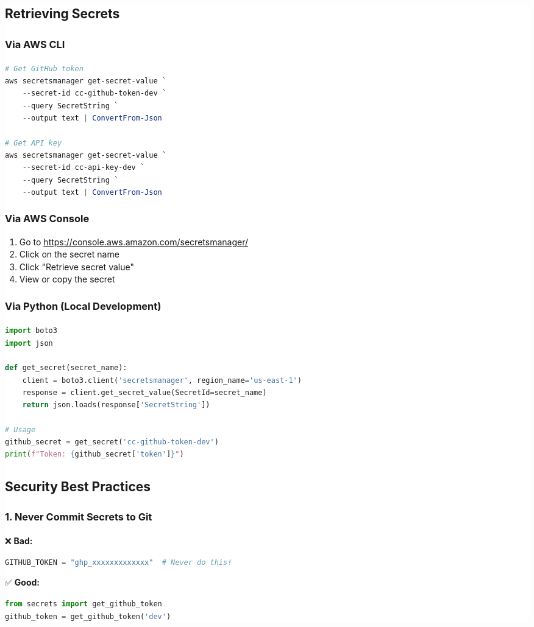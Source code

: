 ## Retrieving Secrets

### Via AWS CLI

```powershell
# Get GitHub token
aws secretsmanager get-secret-value `
    --secret-id cc-github-token-dev `
    --query SecretString `
    --output text | ConvertFrom-Json

# Get API key
aws secretsmanager get-secret-value `
    --secret-id cc-api-key-dev `
    --query SecretString `
    --output text | ConvertFrom-Json
```

### Via AWS Console

1. Go to https://console.aws.amazon.com/secretsmanager/
2. Click on the secret name
3. Click "Retrieve secret value"
4. View or copy the secret

### Via Python (Local Development)

```python
import boto3
import json

def get_secret(secret_name):
    client = boto3.client('secretsmanager', region_name='us-east-1')
    response = client.get_secret_value(SecretId=secret_name)
    return json.loads(response['SecretString'])

# Usage
github_secret = get_secret('cc-github-token-dev')
print(f"Token: {github_secret['token']}")
```

## Security Best Practices

### 1. Never Commit Secrets to Git

❌ **Bad:**
```python
GITHUB_TOKEN = "ghp_xxxxxxxxxxxxx"  # Never do this!
```

✅ **Good:**
```python
from secrets import get_github_token
github_token = get_github_token('dev')
```
